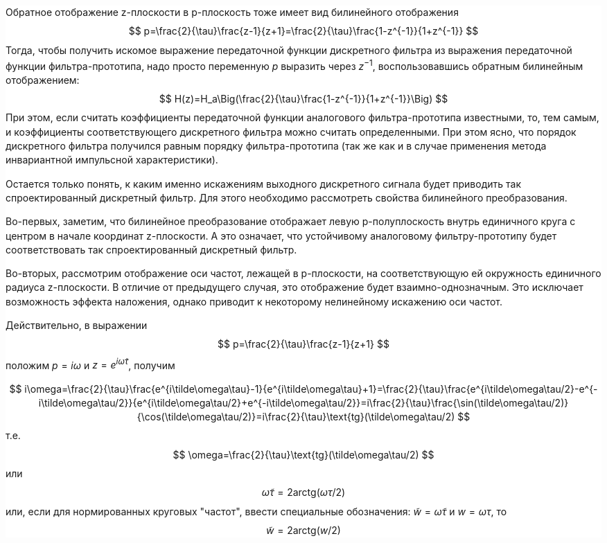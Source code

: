 Обратное отображение z-плоскости в р-плоскость тоже имеет вид билинейного отображения
$$
p=\frac{2}{\tau}\frac{z-1}{z+1}=\frac{2}{\tau}\frac{1-z^{-1}}{1+z^{-1}}
$$
Тогда, чтобы получить искомое выражение передаточной функции дискретного фильтра из выражения передаточной функции фильтра-прототипа, надо просто переменную $p$ выразить через $z^{-1}$, воспользовавшись обратным билинейным отображением: 
$$
H(z)=H_a\Big(\frac{2}{\tau}\frac{1-z^{-1}}{1+z^{-1}}\Big)
$$
При этом, если считать коэффициенты передаточной функции аналогового фильтра-прототипа известными, то, тем самым, и коэффициенты соответствующего дискретного фильтра можно считать определенными. При этом ясно, что порядок дискретного фильтра получился равным порядку фильтра-прототипа (так же как и в случае применения метода инвариантной импульсной характеристики).

Остается только понять, к каким именно искажениям выходного дискретного сигнала будет приводить так спроектированный дискретный фильтр. Для этого необходимо рассмотреть свойства билинейного преобразования.

Во-первых, заметим, что билинейное преобразование отображает левую p-полуплоскость внутрь единичного круга с центром в начале координат z-плоскости. А это означает, что устойчивому аналоговому фильтру-прототипу будет соответствовать так спроектированный дискретный фильтр.

Во-вторых, рассмотрим отображение оси частот, лежащей в p-плоскости, на соответствующую ей окружность единичного радиуса z-плоскости. В отличие от предыдущего случая, это отображение будет взаимно-однозначным. Это исключает возможность эффекта наложения, однако приводит к некоторому нелинейному искажению оси частот. 

Действительно, в выражении
$$
p=\frac{2}{\tau}\frac{z-1}{z+1}
$$
положим $p=i\omega$ и $z=e^{i\tilde\omega\tau}$, получим

$$
i\omega=\frac{2}{\tau}\frac{e^{i\tilde\omega\tau}-1}{e^{i\tilde\omega\tau}+1}=\frac{2}{\tau}\frac{e^{i\tilde\omega\tau/2}-e^{-i\tilde\omega\tau/2}}{e^{i\tilde\omega\tau/2}+e^{-i\tilde\omega\tau/2}}=i\frac{2}{\tau}\frac{\sin(\tilde\omega\tau/2)}{\cos(\tilde\omega\tau/2)}=i\frac{2}{\tau}\text{tg}(\tilde\omega\tau/2)
$$
т.е.
$$
\omega=\frac{2}{\tau}\text{tg}(\tilde\omega\tau/2)
$$
или
$$
\tilde\omega\tau=2\text{arctg}(\omega\tau/2)
$$
или, если для нормированных круговых "частот", ввести специальные обозначения: $\tilde w=\tilde \omega \tau$ и $w=\omega\tau$, то
$$
\tilde w = 2 \text{arctg}(w/2)
$$
